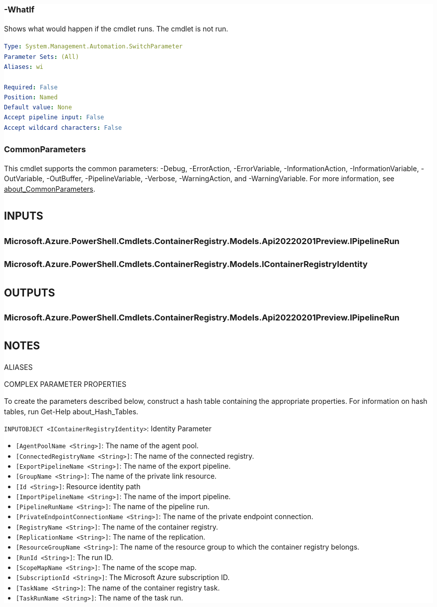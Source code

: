 ### -WhatIf
Shows what would happen if the cmdlet runs.
The cmdlet is not run.

```yaml
Type: System.Management.Automation.SwitchParameter
Parameter Sets: (All)
Aliases: wi

Required: False
Position: Named
Default value: None
Accept pipeline input: False
Accept wildcard characters: False
```

### CommonParameters
This cmdlet supports the common parameters: -Debug, -ErrorAction, -ErrorVariable, -InformationAction, -InformationVariable, -OutVariable, -OutBuffer, -PipelineVariable, -Verbose, -WarningAction, and -WarningVariable. For more information, see [about_CommonParameters](http://go.microsoft.com/fwlink/?LinkID=113216).

## INPUTS

### Microsoft.Azure.PowerShell.Cmdlets.ContainerRegistry.Models.Api20220201Preview.IPipelineRun

### Microsoft.Azure.PowerShell.Cmdlets.ContainerRegistry.Models.IContainerRegistryIdentity

## OUTPUTS

### Microsoft.Azure.PowerShell.Cmdlets.ContainerRegistry.Models.Api20220201Preview.IPipelineRun

## NOTES

ALIASES

COMPLEX PARAMETER PROPERTIES

To create the parameters described below, construct a hash table containing the appropriate properties. For information on hash tables, run Get-Help about_Hash_Tables.


`INPUTOBJECT <IContainerRegistryIdentity>`: Identity Parameter
  - `[AgentPoolName <String>]`: The name of the agent pool.
  - `[ConnectedRegistryName <String>]`: The name of the connected registry.
  - `[ExportPipelineName <String>]`: The name of the export pipeline.
  - `[GroupName <String>]`: The name of the private link resource.
  - `[Id <String>]`: Resource identity path
  - `[ImportPipelineName <String>]`: The name of the import pipeline.
  - `[PipelineRunName <String>]`: The name of the pipeline run.
  - `[PrivateEndpointConnectionName <String>]`: The name of the private endpoint connection.
  - `[RegistryName <String>]`: The name of the container registry.
  - `[ReplicationName <String>]`: The name of the replication.
  - `[ResourceGroupName <String>]`: The name of the resource group to which the container registry belongs.
  - `[RunId <String>]`: The run ID.
  - `[ScopeMapName <String>]`: The name of the scope map.
  - `[SubscriptionId <String>]`: The Microsoft Azure subscription ID.
  - `[TaskName <String>]`: The name of the container registry task.
  - `[TaskRunName <String>]`: The name of the task run.